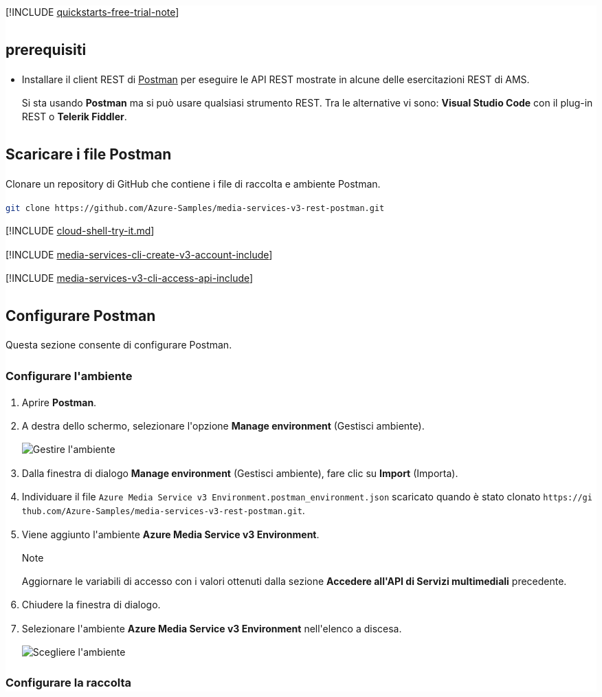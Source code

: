 [!INCLUDE [quickstarts-free-trial-note](../../../includes/quickstarts-free-trial-note.md)]

## <a name="prerequisites"></a>prerequisiti

- Installare il client REST di [Postman](https://www.getpostman.com/) per eseguire le API REST mostrate in alcune delle esercitazioni REST di AMS. 

    Si sta usando **Postman** ma si può usare qualsiasi strumento REST. Tra le alternative vi sono: **Visual Studio Code** con il plug-in REST o **Telerik Fiddler**. 

## <a name="download-postman-files"></a>Scaricare i file Postman

Clonare un repository di GitHub che contiene i file di raccolta e ambiente Postman.

 ```bash
 git clone https://github.com/Azure-Samples/media-services-v3-rest-postman.git
 ```

[!INCLUDE [cloud-shell-try-it.md](../../../includes/cloud-shell-try-it.md)]

[!INCLUDE [media-services-cli-create-v3-account-include](../../../includes/media-services-cli-create-v3-account-include.md)]

[!INCLUDE [media-services-v3-cli-access-api-include](../../../includes/media-services-v3-cli-access-api-include.md)]

## <a name="configure-postman"></a>Configurare Postman

Questa sezione consente di configurare Postman.

### <a name="configure-the-environment"></a>Configurare l'ambiente 

1. Aprire **Postman**.
2. A destra dello schermo, selezionare l'opzione **Manage environment** (Gestisci ambiente).

    ![Gestire l'ambiente](./media/develop-with-postman/postman-import-env.png)
4. Dalla finestra di dialogo **Manage environment** (Gestisci ambiente), fare clic su **Import** (Importa).
2. Individuare il file `Azure Media Service v3 Environment.postman_environment.json` scaricato quando è stato clonato `https://github.com/Azure-Samples/media-services-v3-rest-postman.git`.
6. Viene aggiunto l'ambiente **Azure Media Service v3 Environment**.

    > [!Note]
    > Aggiornare le variabili di accesso con i valori ottenuti dalla sezione **Accedere all'API di Servizi multimediali** precedente.

7. Chiudere la finestra di dialogo.
8. Selezionare l'ambiente **Azure Media Service v3 Environment** nell'elenco a discesa.

    ![Scegliere l'ambiente](./media/develop-with-postman/choose-env.png)
   
### <a name="configure-the-collection"></a>Configurare la raccolta
